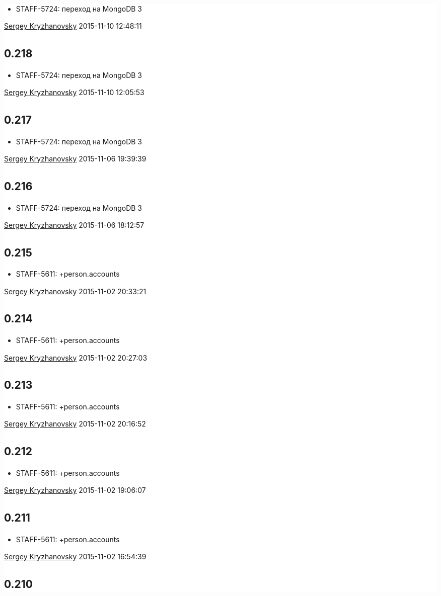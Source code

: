   * STAFF-5724: переход на MongoDB 3

 [Sergey Kryzhanovsky](https://staff.yandex-team.ru/another@yandex-team.ru) 2015-11-10 12:48:11

0.218
---

  * STAFF-5724: переход на MongoDB 3

 [Sergey Kryzhanovsky](https://staff.yandex-team.ru/another@yandex-team.ru) 2015-11-10 12:05:53

0.217
---

  * STAFF-5724: переход на MongoDB 3

 [Sergey Kryzhanovsky](https://staff.yandex-team.ru/another@yandex-team.ru) 2015-11-06 19:39:39

0.216
---

  * STAFF-5724: переход на MongoDB 3

 [Sergey Kryzhanovsky](https://staff.yandex-team.ru/another@yandex-team.ru) 2015-11-06 18:12:57

0.215
---

  * STAFF-5611: +person.accounts

 [Sergey Kryzhanovsky](https://staff.yandex-team.ru/another@yandex-team.ru) 2015-11-02 20:33:21

0.214
---

  * STAFF-5611: +person.accounts

 [Sergey Kryzhanovsky](https://staff.yandex-team.ru/another@yandex-team.ru) 2015-11-02 20:27:03

0.213
---

  * STAFF-5611: +person.accounts

 [Sergey Kryzhanovsky](https://staff.yandex-team.ru/another@yandex-team.ru) 2015-11-02 20:16:52

0.212
---

  * STAFF-5611: +person.accounts

 [Sergey Kryzhanovsky](https://staff.yandex-team.ru/another@yandex-team.ru) 2015-11-02 19:06:07

0.211
---

  * STAFF-5611: +person.accounts

 [Sergey Kryzhanovsky](https://staff.yandex-team.ru/another@yandex-team.ru) 2015-11-02 16:54:39

0.210
---
